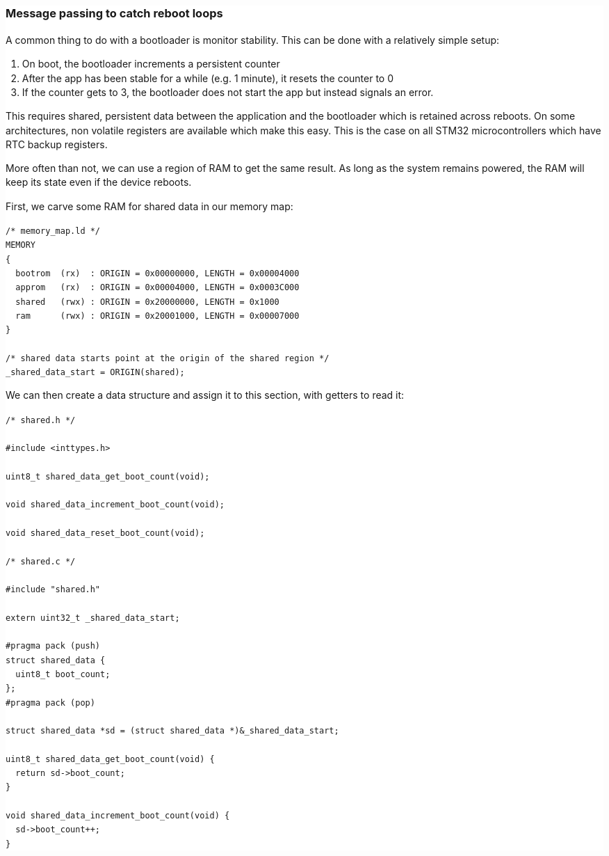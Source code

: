 ### Message passing to catch reboot loops

A common thing to do with a bootloader is monitor stability. This can be done with a relatively simple setup:

1.  On boot, the bootloader increments a persistent counter
2.  After the app has been stable for a while (e.g. 1 minute), it resets the counter to 0
3.  If the counter gets to 3, the bootloader does not start the app but instead signals an error.

This requires shared, persistent data between the application and the bootloader which is retained across reboots. On some architectures, non volatile registers are available which make this easy. This is the case on all STM32 microcontrollers which have RTC backup registers.

More often than not, we can use a region of RAM to get the same result. As long as the system remains powered, the RAM will keep its state even if the device reboots.

First, we carve some RAM for shared data in our memory map:

```
/* memory_map.ld */
MEMORY
{
  bootrom  (rx)  : ORIGIN = 0x00000000, LENGTH = 0x00004000
  approm   (rx)  : ORIGIN = 0x00004000, LENGTH = 0x0003C000
  shared   (rwx) : ORIGIN = 0x20000000, LENGTH = 0x1000
  ram      (rwx) : ORIGIN = 0x20001000, LENGTH = 0x00007000
}

/* shared data starts point at the origin of the shared region */
_shared_data_start = ORIGIN(shared);

```

We can then create a data structure and assign it to this section, with getters to read it:

```
/* shared.h */

#include <inttypes.h>

uint8_t shared_data_get_boot_count(void);

void shared_data_increment_boot_count(void);

void shared_data_reset_boot_count(void);

/* shared.c */

#include "shared.h"

extern uint32_t _shared_data_start;

#pragma pack (push)
struct shared_data {
  uint8_t boot_count;
};
#pragma pack (pop)

struct shared_data *sd = (struct shared_data *)&_shared_data_start;

uint8_t shared_data_get_boot_count(void) {
  return sd->boot_count;
}

void shared_data_increment_boot_count(void) {
  sd->boot_count++;
}
```